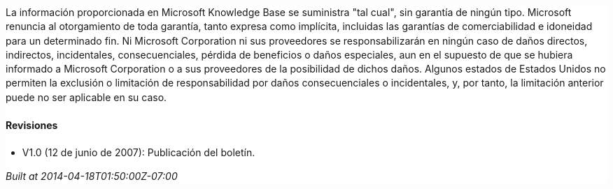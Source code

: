 La información proporcionada en Microsoft Knowledge Base se suministra "tal cual", sin garantía de ningún tipo. Microsoft renuncia al otorgamiento de toda garantía, tanto expresa como implícita, incluidas las garantías de comerciabilidad e idoneidad para un determinado fin. Ni Microsoft Corporation ni sus proveedores se responsabilizarán en ningún caso de daños directos, indirectos, incidentales, consecuenciales, pérdida de beneficios o daños especiales, aun en el supuesto de que se hubiera informado a Microsoft Corporation o a sus proveedores de la posibilidad de dichos daños. Algunos estados de Estados Unidos no permiten la exclusión o limitación de responsabilidad por daños consecuenciales o incidentales, y, por tanto, la limitación anterior puede no ser aplicable en su caso.
  
#### Revisiones
  
-   V1.0 (12 de junio de 2007): Publicación del boletín.
  
*Built at 2014-04-18T01:50:00Z-07:00*
